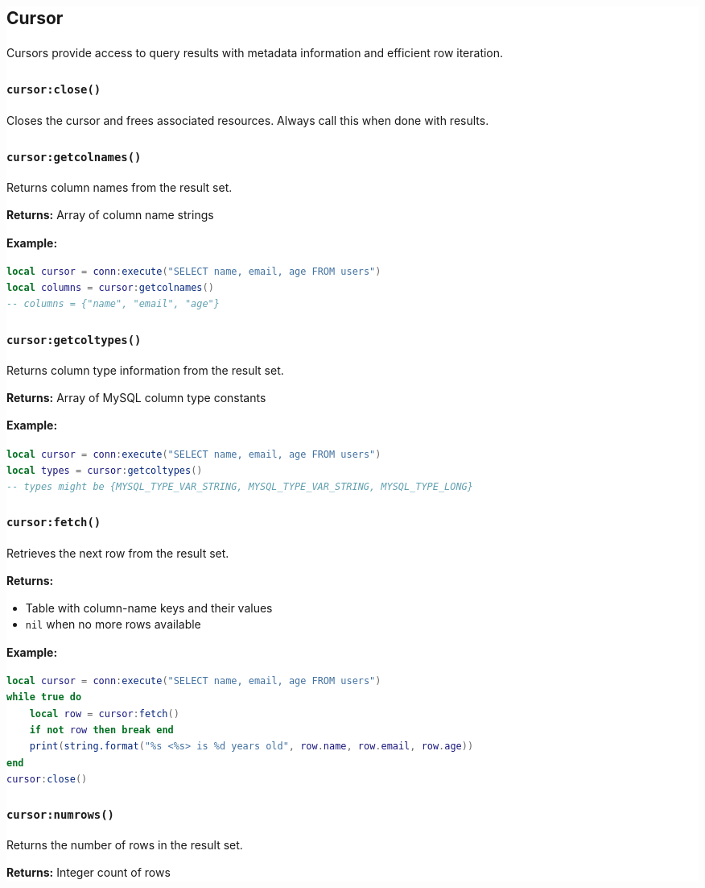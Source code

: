 ## Cursor

Cursors provide access to query results with metadata information and efficient row iteration.

### `cursor:close()`
Closes the cursor and frees associated resources. Always call this when done with results.

### `cursor:getcolnames()`
Returns column names from the result set.

**Returns:** Array of column name strings

**Example:**
```lua
local cursor = conn:execute("SELECT name, email, age FROM users")
local columns = cursor:getcolnames()
-- columns = {"name", "email", "age"}
```

### `cursor:getcoltypes()`
Returns column type information from the result set.

**Returns:** Array of MySQL column type constants

**Example:**
```lua
local cursor = conn:execute("SELECT name, email, age FROM users")
local types = cursor:getcoltypes()
-- types might be {MYSQL_TYPE_VAR_STRING, MYSQL_TYPE_VAR_STRING, MYSQL_TYPE_LONG}
```

### `cursor:fetch()`
Retrieves the next row from the result set.

**Returns:**
- Table with column-name keys and their values
- `nil` when no more rows available

**Example:**
```lua
local cursor = conn:execute("SELECT name, email, age FROM users")
while true do
    local row = cursor:fetch()
    if not row then break end
    print(string.format("%s <%s> is %d years old", row.name, row.email, row.age))
end
cursor:close()
```

### `cursor:numrows()`
Returns the number of rows in the result set.

**Returns:** Integer count of rows
